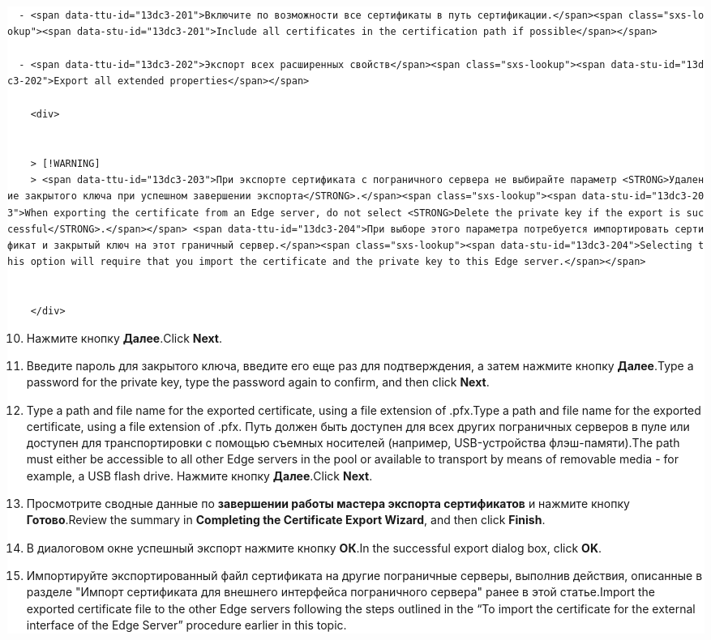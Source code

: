       - <span data-ttu-id="13dc3-201">Включите по возможности все сертификаты в путь сертификации.</span><span class="sxs-lookup"><span data-stu-id="13dc3-201">Include all certificates in the certification path if possible</span></span>
    
      - <span data-ttu-id="13dc3-202">Экспорт всех расширенных свойств</span><span class="sxs-lookup"><span data-stu-id="13dc3-202">Export all extended properties</span></span>
        
        <div>
        

        > [!WARNING]  
        > <span data-ttu-id="13dc3-203">При экспорте сертификата с пограничного сервера не выбирайте параметр <STRONG>Удаление закрытого ключа при успешном завершении экспорта</STRONG>.</span><span class="sxs-lookup"><span data-stu-id="13dc3-203">When exporting the certificate from an Edge server, do not select <STRONG>Delete the private key if the export is successful</STRONG>.</span></span> <span data-ttu-id="13dc3-204">При выборе этого параметра потребуется импортировать сертификат и закрытый ключ на этот граничный сервер.</span><span class="sxs-lookup"><span data-stu-id="13dc3-204">Selecting this option will require that you import the certificate and the private key to this Edge server.</span></span>

        
        </div>

10. <span data-ttu-id="13dc3-205">Нажмите кнопку **Далее**.</span><span class="sxs-lookup"><span data-stu-id="13dc3-205">Click **Next**.</span></span>

11. <span data-ttu-id="13dc3-206">Введите пароль для закрытого ключа, введите его еще раз для подтверждения, а затем нажмите кнопку **Далее**.</span><span class="sxs-lookup"><span data-stu-id="13dc3-206">Type a password for the private key, type the password again to confirm, and then click **Next**.</span></span>

12. <span data-ttu-id="13dc3-207">Type a path and file name for the exported certificate, using a file extension of .pfx.</span><span class="sxs-lookup"><span data-stu-id="13dc3-207">Type a path and file name for the exported certificate, using a file extension of .pfx.</span></span> <span data-ttu-id="13dc3-208">Путь должен быть доступен для всех других пограничных серверов в пуле или доступен для транспортировки с помощью съемных носителей (например, USB-устройства флэш-памяти).</span><span class="sxs-lookup"><span data-stu-id="13dc3-208">The path must either be accessible to all other Edge servers in the pool or available to transport by means of removable media - for example, a USB flash drive.</span></span> <span data-ttu-id="13dc3-209">Нажмите кнопку **Далее**.</span><span class="sxs-lookup"><span data-stu-id="13dc3-209">Click **Next**.</span></span>

13. <span data-ttu-id="13dc3-210">Просмотрите сводные данные по **завершении работы мастера экспорта сертификатов** и нажмите кнопку **Готово**.</span><span class="sxs-lookup"><span data-stu-id="13dc3-210">Review the summary in **Completing the Certificate Export Wizard**, and then click **Finish**.</span></span>

14. <span data-ttu-id="13dc3-211">В диалоговом окне успешный экспорт нажмите кнопку **ОК**.</span><span class="sxs-lookup"><span data-stu-id="13dc3-211">In the successful export dialog box, click **OK**.</span></span>

15. <span data-ttu-id="13dc3-212">Импортируйте экспортированный файл сертификата на другие пограничные серверы, выполнив действия, описанные в разделе "Импорт сертификата для внешнего интерфейса пограничного сервера" ранее в этой статье.</span><span class="sxs-lookup"><span data-stu-id="13dc3-212">Import the exported certificate file to the other Edge servers following the steps outlined in the “To import the certificate for the external interface of the Edge Server” procedure earlier in this topic.</span></span>

